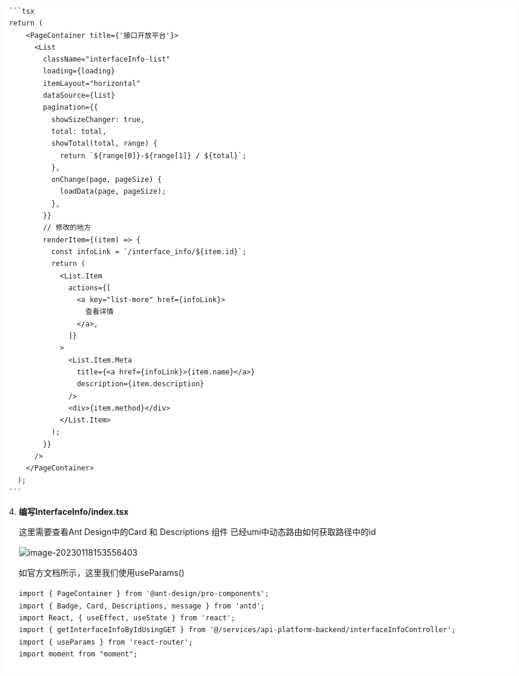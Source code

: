      ```tsx
     return (
         <PageContainer title={'接口开放平台'}>
           <List
             className="interfaceInfo-list"
             loading={loading}
             itemLayout="horizontal"
             dataSource={list}
             pagination={{
               showSizeChanger: true,
               total: total,
               showTotal(total, range) {
                 return `${range[0]}-${range[1]} / ${total}`;
               },
               onChange(page, pageSize) {
                 loadData(page, pageSize);
               },
             }}
             // 修改的地方
             renderItem={(item) => {
               const infoLink = `/interface_info/${item.id}`;
               return (
                 <List.Item
                   actions={[
                     <a key="list-more" href={infoLink}>
                       查看详情
                     </a>,
                   ]}
                 >
                   <List.Item.Meta
                     title={<a href={infoLink}>{item.name}</a>}
                     description={item.description}
                   />
                   <div>{item.method}</div>
                 </List.Item>
               );
             }}
           />
         </PageContainer>
       );
     ```

4.   **编写InterfaceInfo/index.tsx**

     这里需要查看Ant Design中的Card 和 Descriptions 组件 已经umi中动态路由如何获取路径中的id

     ![image-20230118153556403](API开放平台.assets/image-20230118153556403.png)

     如官方文档所示，这里我们使用useParams()

     ```tsx
     import { PageContainer } from '@ant-design/pro-components';
     import { Badge, Card, Descriptions, message } from 'antd';
     import React, { useEffect, useState } from 'react';
     import { getInterfaceInfoByIdUsingGET } from '@/services/api-platform-backend/interfaceInfoController';
     import { useParams } from 'react-router';
     import moment from "moment";
     